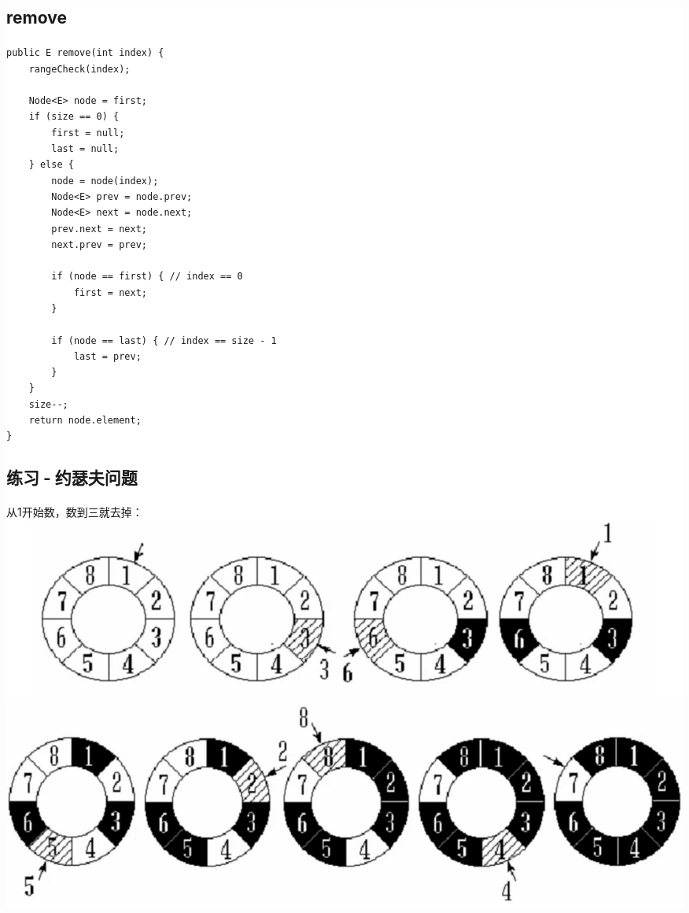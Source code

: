 ## remove
```
public E remove(int index) {
    rangeCheck(index);
    
    Node<E> node = first;
    if (size == 0) {
        first = null;
        last = null;
    } else {
        node = node(index);
        Node<E> prev = node.prev;
        Node<E> next = node.next;
        prev.next = next;
        next.prev = prev;
        
        if (node == first) { // index == 0
            first = next;
        }
        
        if (node == last) { // index == size - 1
            last = prev;
        }
    }
    size--;
    return node.element;
}
```

## 练习 - 约瑟夫问题
从1开始数，数到三就去掉：
![链表31](链表/链表31.png)
